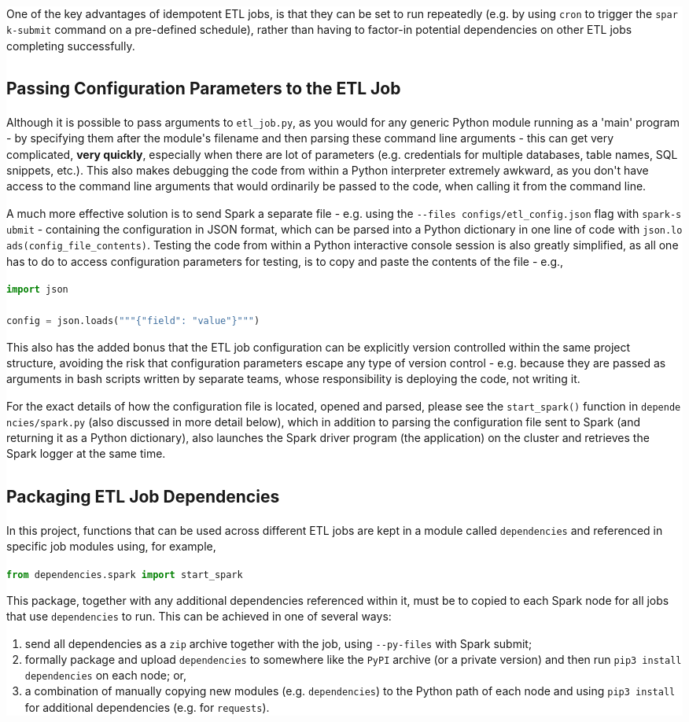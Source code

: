 One of the key advantages of idempotent ETL jobs, is that they can be set to run repeatedly (e.g. by using `cron` to trigger the `spark-submit` command on a pre-defined schedule), rather than having to factor-in potential dependencies on other ETL jobs completing successfully.

## Passing Configuration Parameters to the ETL Job

Although it is possible to pass arguments to `etl_job.py`, as you would for any generic Python module running as a 'main' program  - by specifying them after the module's filename and then parsing these command line arguments - this can get very complicated, **very quickly**, especially when there are lot of parameters (e.g. credentials for multiple databases, table names, SQL snippets, etc.). This also makes debugging the code from within a Python interpreter extremely awkward, as you don't have access to the command line arguments that would ordinarily be passed to the code, when calling it from the command line.

A much more effective solution is to send Spark a separate file - e.g. using the `--files configs/etl_config.json` flag with `spark-submit` - containing the configuration in JSON format, which can be parsed into a Python dictionary in one line of code with `json.loads(config_file_contents)`. Testing the code from within a Python interactive console session is also greatly simplified, as all one has to do to access configuration parameters for testing, is to copy and paste the contents of the file - e.g.,

```python
import json

config = json.loads("""{"field": "value"}""")
```

This also has the added bonus that the ETL job configuration can be explicitly version controlled within the same project structure, avoiding the risk that configuration parameters escape any type of version control - e.g. because they are passed as arguments in bash scripts written by separate teams, whose responsibility is deploying the code, not writing it.  

For the exact details of how the configuration file is located, opened and parsed, please see the `start_spark()` function in `dependencies/spark.py` (also discussed in more detail below), which in addition to parsing the configuration file sent to Spark (and returning it as a Python dictionary), also launches the Spark driver program (the application) on the cluster and retrieves the Spark logger at the same time.

## Packaging ETL Job Dependencies

In this project, functions that can be used across different ETL jobs are kept in a module called `dependencies` and referenced in specific job modules using, for example,

```python
from dependencies.spark import start_spark
```

This package, together with any additional dependencies referenced within it, must be to copied to each Spark node for all jobs that use `dependencies` to run. This can be achieved in one of several ways:

1. send all dependencies as a `zip` archive together with the job, using `--py-files` with Spark submit;
2. formally package and upload `dependencies` to somewhere like the `PyPI` archive (or a private version) and then run `pip3 install dependencies` on each node; or,
3. a combination of manually copying new modules (e.g. `dependencies`) to the Python path of each node and using `pip3 install` for additional dependencies (e.g. for `requests`).
